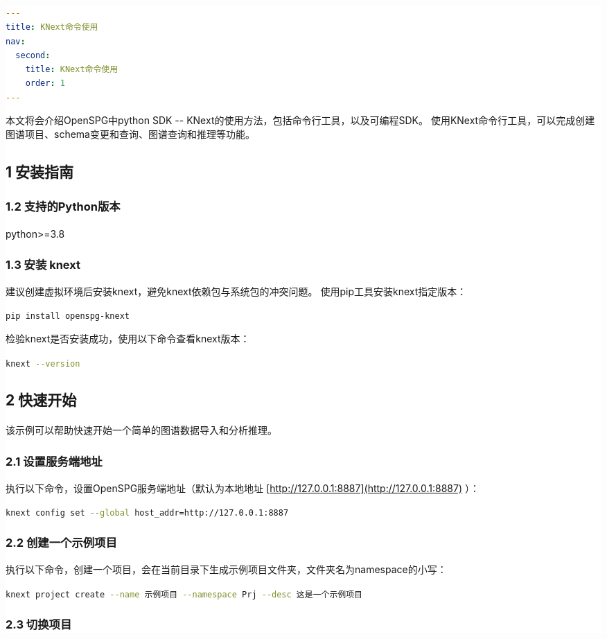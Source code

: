 ```yaml
---
title: KNext命令使用
nav:
  second:
    title: KNext命令使用
    order: 1
---
```


本文将会介绍OpenSPG中python SDK -- KNext的使用方法，包括命令行工具，以及可编程SDK。
使用KNext命令行工具，可以完成创建图谱项目、schema变更和查询、图谱查询和推理等功能。

## 1 安装指南

### 1.2 支持的Python版本

python>=3.8

### 1.3 安装 knext

建议创建虚拟环境后安装knext，避免knext依赖包与系统包的冲突问题。
使用pip工具安装knext指定版本：

```bash
pip install openspg-knext
```

检验knext是否安装成功，使用以下命令查看knext版本：

```bash
knext --version
```

## 2 快速开始

该示例可以帮助快速开始一个简单的图谱数据导入和分析推理。

### 2.1 设置服务端地址

执行以下命令，设置OpenSPG服务端地址（默认为本地地址 [http://127.0.0.1:8887](http://127.0.0.1:8887) ）：

```bash
knext config set --global host_addr=http://127.0.0.1:8887
```

### 2.2 创建一个示例项目

执行以下命令，创建一个项目，会在当前目录下生成示例项目文件夹，文件夹名为namespace的小写：

```bash
knext project create --name 示例项目 --namespace Prj --desc 这是一个示例项目
```

### 2.3 切换项目
